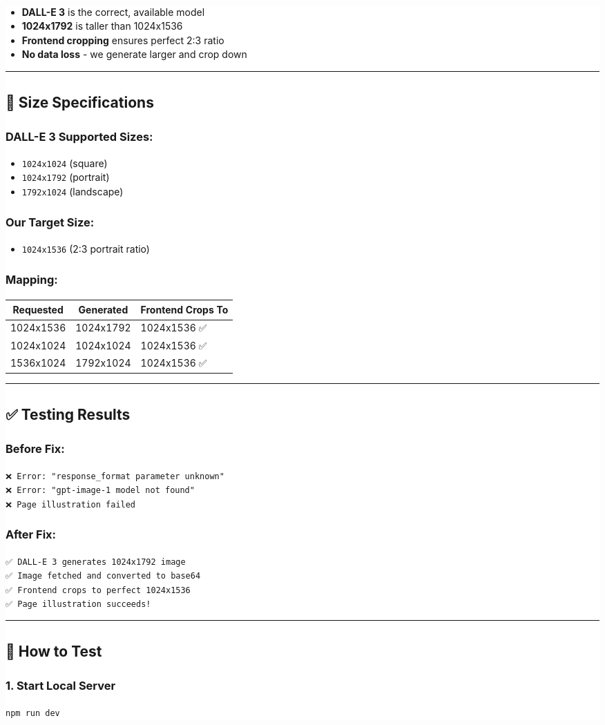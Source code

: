 - **DALL-E 3** is the correct, available model
- **1024x1792** is taller than 1024x1536
- **Frontend cropping** ensures perfect 2:3 ratio
- **No data loss** - we generate larger and crop down

---

## 📐 Size Specifications

### **DALL-E 3 Supported Sizes:**
- `1024x1024` (square)
- `1024x1792` (portrait)
- `1792x1024` (landscape)

### **Our Target Size:**
- `1024x1536` (2:3 portrait ratio)

### **Mapping:**
| Requested | Generated | Frontend Crops To |
|-----------|-----------|-------------------|
| 1024x1536 | 1024x1792 | 1024x1536 ✅ |
| 1024x1024 | 1024x1024 | 1024x1536 ✅ |
| 1536x1024 | 1792x1024 | 1024x1536 ✅ |

---

## ✅ Testing Results

### **Before Fix:**
```
❌ Error: "response_format parameter unknown"
❌ Error: "gpt-image-1 model not found"
❌ Page illustration failed
```

### **After Fix:**
```
✅ DALL-E 3 generates 1024x1792 image
✅ Image fetched and converted to base64
✅ Frontend crops to perfect 1024x1536
✅ Page illustration succeeds!
```

---

## 🧪 How to Test

### **1. Start Local Server**
```bash
npm run dev
```

